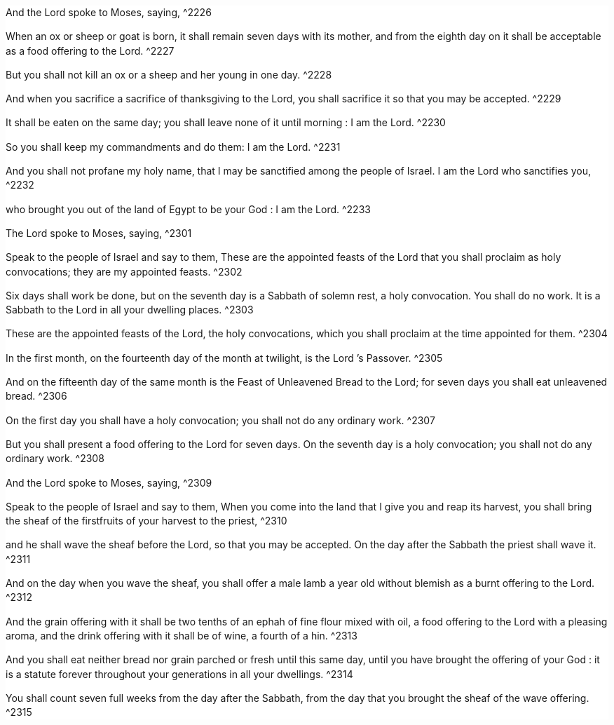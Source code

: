 And the Lord spoke to Moses, saying, ^2226

When an ox or sheep or goat is born, it shall remain seven days with its mother, and from the eighth day on it shall be acceptable as a food offering to the Lord. ^2227

But you shall not kill an ox or a sheep and her young in one day. ^2228

And when you sacrifice a sacrifice of thanksgiving to the Lord, you shall sacrifice it so that you may be accepted. ^2229

It shall be eaten on the same day; you shall leave none of it until morning : I am the Lord. ^2230

So you shall keep my commandments and do them: I am the Lord. ^2231

And you shall not profane my holy name, that I may be sanctified among the people of Israel. I am the Lord who sanctifies you, ^2232

who brought you out of the land of Egypt to be your God : I am the Lord. ^2233



The Lord spoke to Moses, saying, ^2301

Speak to the people of Israel and say to them, These are the appointed feasts of the Lord that you shall proclaim as holy convocations; they are my appointed feasts. ^2302

Six days shall work be done, but on the seventh day is a Sabbath of solemn rest, a holy convocation. You shall do no work. It is a Sabbath to the Lord in all your dwelling places. ^2303

These are the appointed feasts of the Lord, the holy convocations, which you shall proclaim at the time appointed for them. ^2304

In the first month, on the fourteenth day of the month at twilight, is the Lord ’s Passover. ^2305

And on the fifteenth day of the same month is the Feast of Unleavened Bread to the Lord; for seven days you shall eat unleavened bread. ^2306

On the first day you shall have a holy convocation; you shall not do any ordinary work. ^2307

But you shall present a food offering to the Lord for seven days. On the seventh day is a holy convocation; you shall not do any ordinary work. ^2308

And the Lord spoke to Moses, saying, ^2309

Speak to the people of Israel and say to them, When you come into the land that I give you and reap its harvest, you shall bring the sheaf of the firstfruits of your harvest to the priest, ^2310

and he shall wave the sheaf before the Lord, so that you may be accepted. On the day after the Sabbath the priest shall wave it. ^2311

And on the day when you wave the sheaf, you shall offer a male lamb a year old without blemish as a burnt offering to the Lord. ^2312

And the grain offering with it shall be two tenths of an ephah of fine flour mixed with oil, a food offering to the Lord with a pleasing aroma, and the drink offering with it shall be of wine, a fourth of a hin. ^2313

And you shall eat neither bread nor grain parched or fresh until this same day, until you have brought the offering of your God : it is a statute forever throughout your generations in all your dwellings. ^2314

You shall count seven full weeks from the day after the Sabbath, from the day that you brought the sheaf of the wave offering. ^2315
